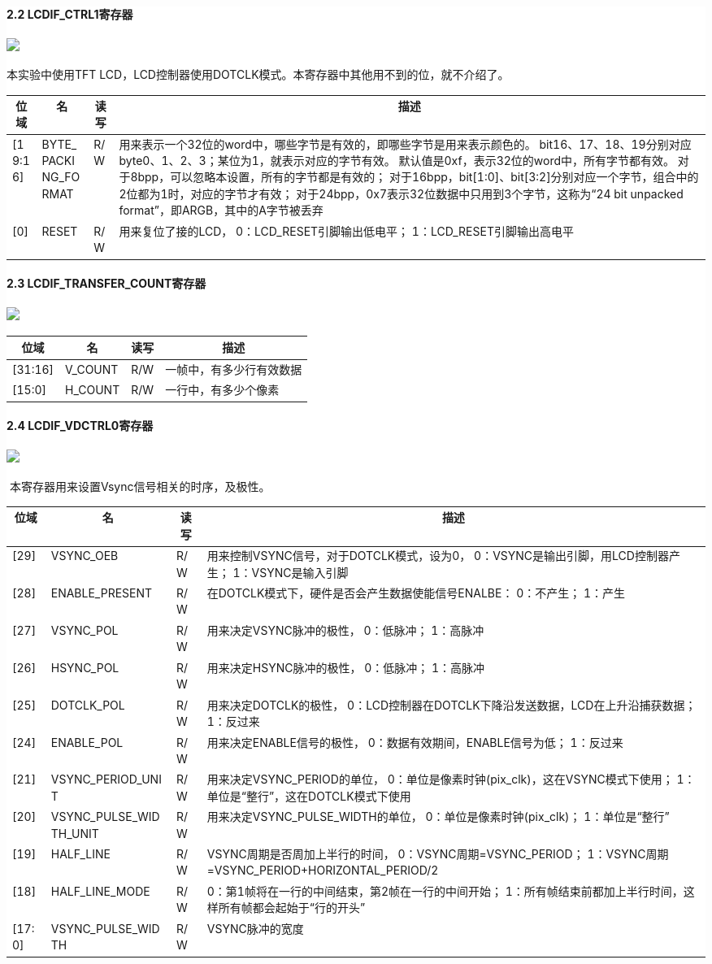  

#### 2.2 LCDIF_CTRL1寄存器

![](https://photos.100ask.net/linuxdevicedriver-traning/03_LCD/pic/016_LCDIF_CTRL1.png)

本实验中使用TFT LCD，LCD控制器使用DOTCLK模式。本寄存器中其他用不到的位，就不介绍了。

| 位域    | 名                  | 读写 | 描述                                                         |
| ------- | ------------------- | ---- | ------------------------------------------------------------ |
| [19:16] | BYTE_PACKING_FORMAT | R/W  | 用来表示一个32位的word中，哪些字节是有效的，即哪些字节是用来表示颜色的。  bit16、17、18、19分别对应byte0、1、2、3；某位为1，就表示对应的字节有效。  默认值是0xf，表示32位的word中，所有字节都有效。  对于8bpp，可以忽略本设置，所有的字节都是有效的；  对于16bpp，bit[1:0]、bit[3:2]分别对应一个字节，组合中的2位都为1时，对应的字节才有效；  对于24bpp，0x7表示32位数据中只用到3个字节，这称为“24 bit unpacked format”，即ARGB，其中的A字节被丢弃 |
| [0]     | RESET               | R/W  | 用来复位了接的LCD，  0：LCD_RESET引脚输出低电平；  1：LCD_RESET引脚输出高电平 |



#### 2.3 LCDIF_TRANSFER_COUNT寄存器

![](https://photos.100ask.net/linuxdevicedriver-traning/03_LCD/pic/017_LCDIF_TRANSFER_COUNT.png)



| 位域    | 名      | 读写 | 描述                     |
| ------- | ------- | ---- | ------------------------ |
| [31:16] | V_COUNT | R/W  | 一帧中，有多少行有效数据 |
| [15:0]  | H_COUNT | R/W  | 一行中，有多少个像素     |



#### 2.4 LCDIF_VDCTRL0寄存器

![](https://photos.100ask.net/linuxdevicedriver-traning/03_LCD/pic/018_LCDIF_VDCTRL0.png)



​	本寄存器用来设置Vsync信号相关的时序，及极性。

| 位域   | 名                     | 读写 | 描述                                                         |
| ------ | ---------------------- | ---- | ------------------------------------------------------------ |
| [29]   | VSYNC_OEB              | R/W  | 用来控制VSYNC信号，对于DOTCLK模式，设为0，  0：VSYNC是输出引脚，用LCD控制器产生；  1：VSYNC是输入引脚 |
| [28]   | ENABLE_PRESENT         | R/W  | 在DOTCLK模式下，硬件是否会产生数据使能信号ENALBE：  0：不产生；  1：产生 |
| [27]   | VSYNC_POL              | R/W  | 用来决定VSYNC脉冲的极性，  0：低脉冲；  1：高脉冲            |
| [26]   | HSYNC_POL              | R/W  | 用来决定HSYNC脉冲的极性，  0：低脉冲；  1：高脉冲            |
| [25]   | DOTCLK_POL             | R/W  | 用来决定DOTCLK的极性，  0：LCD控制器在DOTCLK下降沿发送数据，LCD在上升沿捕获数据；  1：反过来 |
| [24]   | ENABLE_POL             | R/W  | 用来决定ENABLE信号的极性，  0：数据有效期间，ENABLE信号为低；  1：反过来 |
| [21]   | VSYNC_PERIOD_UNIT      | R/W  | 用来决定VSYNC_PERIOD的单位，  0：单位是像素时钟(pix_clk)，这在VSYNC模式下使用；  1：单位是“整行”，这在DOTCLK模式下使用 |
| [20]   | VSYNC_PULSE_WIDTH_UNIT | R/W  | 用来决定VSYNC_PULSE_WIDTH的单位，  0：单位是像素时钟(pix_clk)；  1：单位是“整行” |
| [19]   | HALF_LINE              | R/W  | VSYNC周期是否周加上半行的时间，  0：VSYNC周期=VSYNC_PERIOD；  1：VSYNC周期=VSYNC_PERIOD+HORIZONTAL_PERIOD/2 |
| [18]   | HALF_LINE_MODE         | R/W  | 0：第1帧将在一行的中间结束，第2帧在一行的中间开始；  1：所有帧结束前都加上半行时间，这样所有帧都会起始于“行的开头” |
| [17:0] | VSYNC_PULSE_WIDTH      | R/W  | VSYNC脉冲的宽度                                              |
